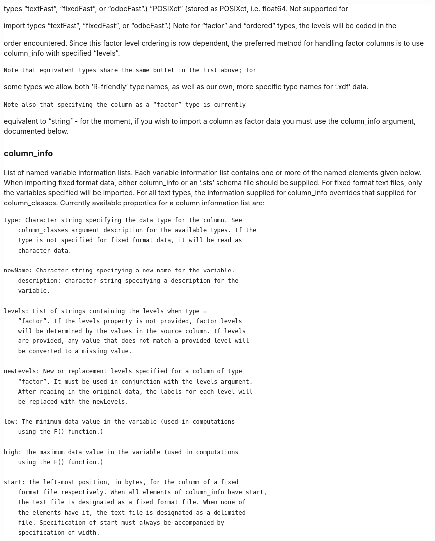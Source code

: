 types “textFast”, “fixedFast”, or “odbcFast”.) ”POSIXct” (stored as POSIXct, i.e. float64. Not supported for

import types “textFast”, “fixedFast”, or “odbcFast”.) Note for “factor” and “ordered” types, the levels will be coded in the

order encountered. Since this factor level ordering is row dependent, the preferred method for handling factor columns is to use column_info with specified “levels”.

    Note that equivalent types share the same bullet in the list above; for

some types we allow both ‘R-friendly’ type names, as well as our own, more specific type names for ‘.xdf’ data.

    Note also that specifying the column as a “factor” type is currently

equivalent to “string” - for the moment, if you wish to import a column as factor data you must use the column_info argument, documented below.


### <a name="columninfo"></a>column_info

List of named variable information lists. Each variable information list contains one or more of the named elements given below.
When importing fixed format data, either column_info or an ‘.sts’ schema file should be supplied. For fixed format text files, only the variables specified will be imported. For all text types, the information supplied for column_info overrides that supplied for column_classes.
Currently available properties for a column information list are:

    type: Character string specifying the data type for the column. See
        column_classes argument description for the available types. If the
        type is not specified for fixed format data, it will be read as
        character data.

    newName: Character string specifying a new name for the variable.
        description: character string specifying a description for the
        variable.

    levels: List of strings containing the levels when type =
        ”factor”. If the levels property is not provided, factor levels
        will be determined by the values in the source column. If levels
        are provided, any value that does not match a provided level will
        be converted to a missing value.

    newLevels: New or replacement levels specified for a column of type
        “factor”. It must be used in conjunction with the levels argument.
        After reading in the original data, the labels for each level will
        be replaced with the newLevels.

    low: The minimum data value in the variable (used in computations
        using the F() function.)

    high: The maximum data value in the variable (used in computations
        using the F() function.)

    start: The left-most position, in bytes, for the column of a fixed
        format file respectively. When all elements of column_info have start,
        the text file is designated as a fixed format file. When none of
        the elements have it, the text file is designated as a delimited
        file. Specification of start must always be accompanied by
        specification of width.
